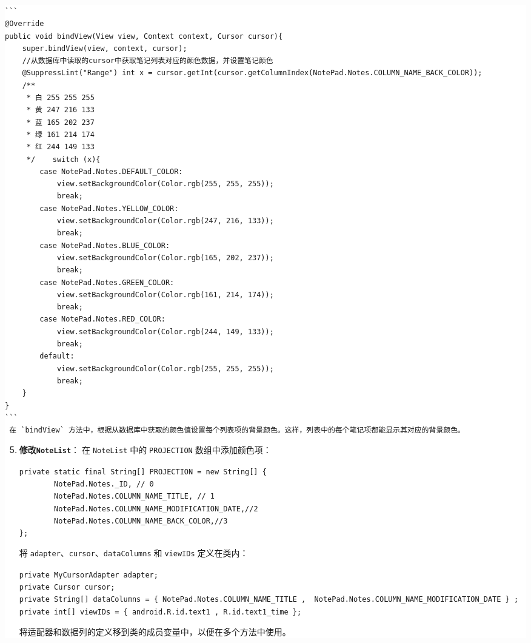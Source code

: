 	```
	@Override  
	public void bindView(View view, Context context, Cursor cursor){  
	    super.bindView(view, context, cursor);  
	    //从数据库中读取的cursor中获取笔记列表对应的颜色数据，并设置笔记颜色  
	    @SuppressLint("Range") int x = cursor.getInt(cursor.getColumnIndex(NotePad.Notes.COLUMN_NAME_BACK_COLOR));  
	    /**  
	     * 白 255 255 255  
	     * 黄 247 216 133  
	     * 蓝 165 202 237  
	     * 绿 161 214 174  
	     * 红 244 149 133  
	     */    switch (x){  
	        case NotePad.Notes.DEFAULT_COLOR:  
	            view.setBackgroundColor(Color.rgb(255, 255, 255));  
	            break;  
	        case NotePad.Notes.YELLOW_COLOR:  
	            view.setBackgroundColor(Color.rgb(247, 216, 133));  
	            break;  
	        case NotePad.Notes.BLUE_COLOR:  
	            view.setBackgroundColor(Color.rgb(165, 202, 237));  
	            break;  
	        case NotePad.Notes.GREEN_COLOR:  
	            view.setBackgroundColor(Color.rgb(161, 214, 174));  
	            break;  
	        case NotePad.Notes.RED_COLOR:  
	            view.setBackgroundColor(Color.rgb(244, 149, 133));  
	            break;  
	        default:  
	            view.setBackgroundColor(Color.rgb(255, 255, 255));  
	            break;  
	    }  
	}
	```
	 在 `bindView` 方法中，根据从数据库中获取的颜色值设置每个列表项的背景颜色。这样，列表中的每个笔记项都能显示其对应的背景颜色。
	
5. **修改`NoteList`**：
	在 `NoteList` 中的 `PROJECTION` 数组中添加颜色项：
	```
	private static final String[] PROJECTION = new String[] {  
	        NotePad.Notes._ID, // 0  
	        NotePad.Notes.COLUMN_NAME_TITLE, // 1  
	        NotePad.Notes.COLUMN_NAME_MODIFICATION_DATE,//2  
	        NotePad.Notes.COLUMN_NAME_BACK_COLOR,//3  
	};
	```
	
	将 `adapter`、`cursor`、`dataColumns` 和 `viewIDs` 定义在类内：
		
	```
	private MyCursorAdapter adapter;
	private Cursor cursor;
	private String[] dataColumns = { NotePad.Notes.COLUMN_NAME_TITLE ,  NotePad.Notes.COLUMN_NAME_MODIFICATION_DATE } ;
	private int[] viewIDs = { android.R.id.text1 , R.id.text1_time };
	```
	将适配器和数据列的定义移到类的成员变量中，以便在多个方法中使用。
	